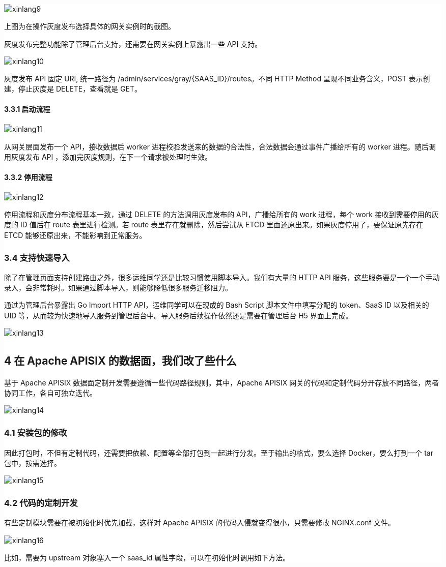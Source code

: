 ![xinlang9](https://user-images.githubusercontent.com/23514812/125598577-bcf2b13d-031a-440c-9480-c68d41d5ca9c.png)

上图为在操作灰度发布选择具体的网关实例时的截图。

灰度发布完整功能除了管理后台支持，还需要在网关实例上暴露出一些 API 支持。

![xinlang10](https://user-images.githubusercontent.com/23514812/125597285-cf3c9145-adc6-4fa4-979e-124ea8f376b5.png)

灰度发布 API 固定 URI, 统一路径为 /admin/services/gray/{SAAS_ID}/routes。不同 HTTP Method 呈现不同业务含义，POST 表示创建，停止灰度是 DELETE，查看就是 GET。

#### 3.3.1 启动流程

![xinlang11](https://user-images.githubusercontent.com/23514812/125597454-e4ad004e-9f04-495d-bb93-33c4b9942d4d.png)

从网关层面发布一个 API，接收数据后 worker 进程校验发送来的数据的合法性，合法数据会通过事件广播给所有的 worker 进程。随后调用灰度发布 API ，添加完灰度规则，在下一个请求被处理时生效。

#### 3.3.2 停用流程

![xinlang12](https://user-images.githubusercontent.com/23514812/125597537-99270698-992a-4f58-91b4-06067f4d44d2.png)

停用流程和灰度分布流程基本一致，通过 DELETE 的方法调用灰度发布的 API，广播给所有的 work 进程，每个 work 接收到需要停用的灰度的 ID 值后在 route 表里进行检测。若 route 表里存在就删除，然后尝试从 ETCD 里面还原出来。如果灰度停用了，要保证原先存在 ETCD 能够还原出来，不能影响到正常服务。

### 3.4 支持快速导入

除了在管理页面支持创建路由之外，很多运维同学还是比较习惯使用脚本导入。我们有大量的 HTTP API 服务，这些服务要是一个一个手动录入，会非常耗时。如果通过脚本导入，则能够降低很多服务迁移阻力。

通过为管理后台暴露出 Go Import HTTP API，运维同学可以在现成的 Bash Script 脚本文件中填写分配的 token、SaaS ID 以及相关的 UID 等，从而较为快速地导入服务到管理后台中。导入服务后续操作依然还是需要在管理后台 H5 界面上完成。

![xinlang13](https://user-images.githubusercontent.com/23514812/125597641-54bf1649-0238-4973-8501-48c1cead328e.png)

## 4 在 Apache APISIX 的数据面，我们改了些什么

基于 Apache APISIX 数据面定制开发需要遵循一些代码路径规则。其中，Apache APISIX 网关的代码和定制代码分开存放不同路径，两者协同工作，各自可独立迭代。

![xinlang14](https://user-images.githubusercontent.com/23514812/125597706-33f97c9a-1e82-43c5-9ed7-e13b051ad9a0.png)

### 4.1 安装包的修改

因此打包时，不但有定制代码，还需要把依赖、配置等全部打包到一起进行分发。至于输出的格式，要么选择 Docker，要么打到一个 tar 包中，按需选择。

![xinlang15](https://user-images.githubusercontent.com/23514812/125597788-24829253-d6f2-4f65-9799-3fc840a7c970.png)

### 4.2 代码的定制开发

有些定制模块需要在被初始化时优先加载，这样对 Apache APISIX 的代码入侵就变得很小，只需要修改 NGINX.conf 文件。

![xinlang16](https://user-images.githubusercontent.com/23514812/125597856-6020f223-dfeb-44a1-8a80-896a24a3d8fb.png)

比如，需要为 upstream 对象塞入一个 saas_id 属性字段，可以在初始化时调用如下方法。
